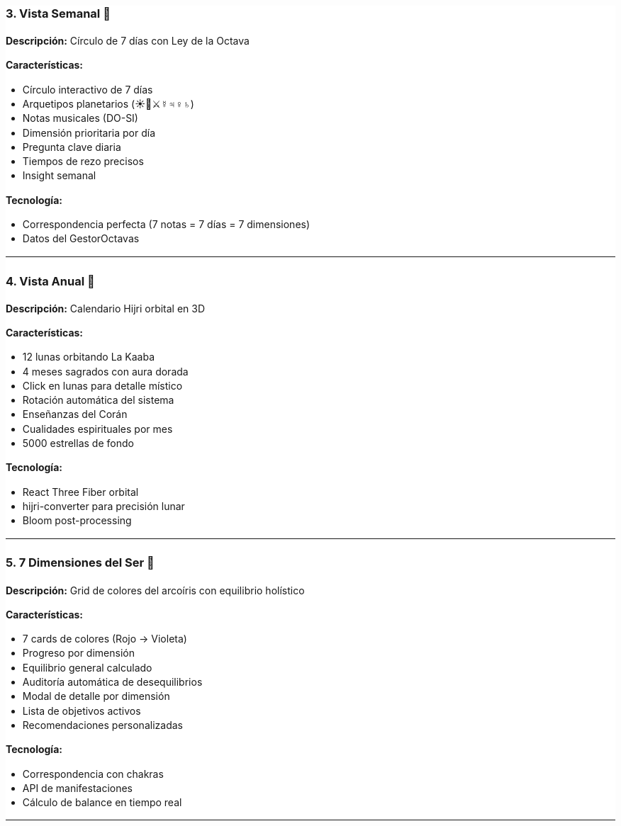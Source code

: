 
### 3. Vista Semanal 📅

**Descripción:** Círculo de 7 días con Ley de la Octava

**Características:**
- Círculo interactivo de 7 días
- Arquetipos planetarios (☀️🌙⚔️☿♃♀♄)
- Notas musicales (DO-SI)
- Dimensión prioritaria por día
- Pregunta clave diaria
- Tiempos de rezo precisos
- Insight semanal

**Tecnología:**
- Correspondencia perfecta (7 notas = 7 días = 7 dimensiones)
- Datos del GestorOctavas

---

### 4. Vista Anual 🌙

**Descripción:** Calendario Hijri orbital en 3D

**Características:**
- 12 lunas orbitando La Kaaba
- 4 meses sagrados con aura dorada
- Click en lunas para detalle místico
- Rotación automática del sistema
- Enseñanzas del Corán
- Cualidades espirituales por mes
- 5000 estrellas de fondo

**Tecnología:**
- React Three Fiber orbital
- hijri-converter para precisión lunar
- Bloom post-processing

---

### 5. 7 Dimensiones del Ser 🌈

**Descripción:** Grid de colores del arcoíris con equilibrio holístico

**Características:**
- 7 cards de colores (Rojo → Violeta)
- Progreso por dimensión
- Equilibrio general calculado
- Auditoría automática de desequilibrios
- Modal de detalle por dimensión
- Lista de objetivos activos
- Recomendaciones personalizadas

**Tecnología:**
- Correspondencia con chakras
- API de manifestaciones
- Cálculo de balance en tiempo real

---